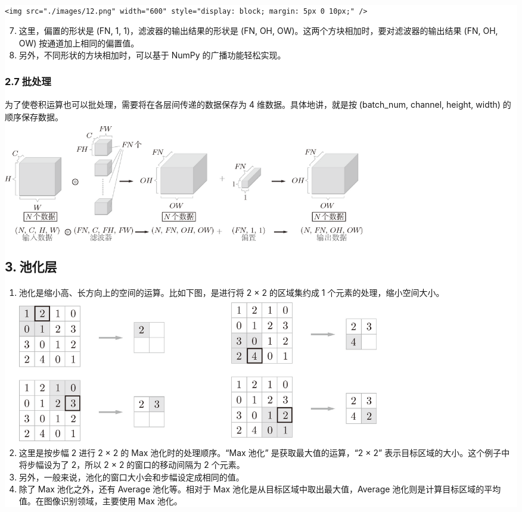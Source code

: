     <img src="./images/12.png" width="600" style="display: block; margin: 5px 0 10px;" />
7. 这里，偏置的形状是 (FN, 1, 1)，滤波器的输出结果的形状是 (FN, OH, OW)。这两个方块相加时，要对滤波器的输出结果 (FN, OH, OW) 按通道加上相同的偏置值。
8. 另外，不同形状的方块相加时，可以基于 NumPy 的广播功能轻松实现。

### 2.7 批处理
为了使卷积运算也可以批处理，需要将在各层间传递的数据保存为 4 维数据。具体地讲，就是按 (batch_num, channel, height, width) 的顺序保存数据。
    <img src="./images/13.png" width="600" style="display: block; margin: 5px 0 10px;" />


## 3. 池化层
1. 池化是缩小高、长方向上的空间的运算。比如下图，是进行将 2 × 2 的区域集约成 1 个元素的处理，缩小空间大小。
    <img src="./images/14.png" width="600" style="display: block; margin: 5px 0 10px;" />
2. 这里是按步幅 2 进行 2 × 2 的 Max 池化时的处理顺序。“Max 池化” 是获取最大值的运算，“2 × 2” 表示目标区域的大小。这个例子中将步幅设为了 2，所以 2 × 2 的窗口的移动间隔为 2 个元素。
3. 另外，一般来说，池化的窗口大小会和步幅设定成相同的值。
4. 除了 Max 池化之外，还有 Average 池化等。相对于 Max 池化是从目标区域中取出最大值，Average 池化则是计算目标区域的平均值。在图像识别领域，主要使用 Max 池化。
